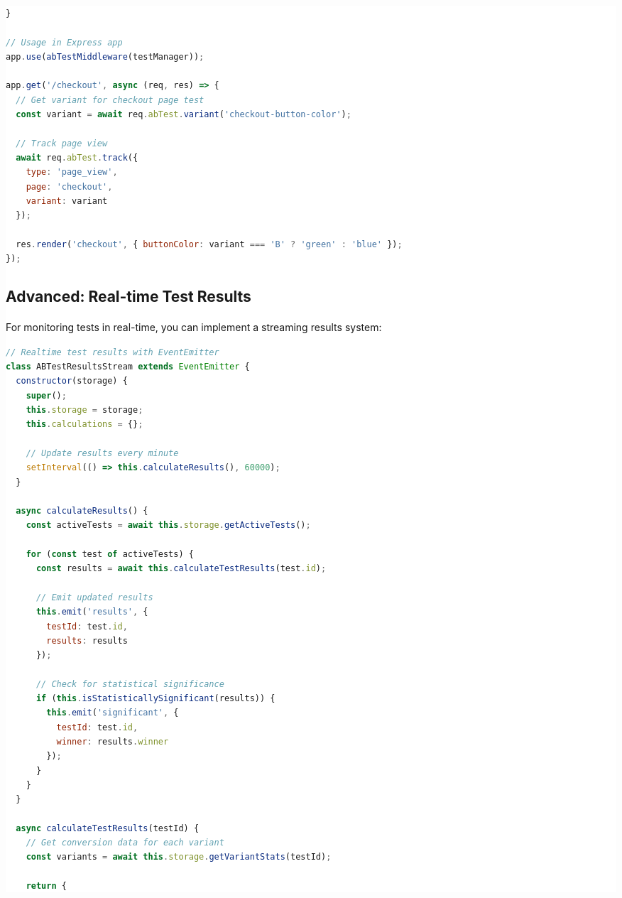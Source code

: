 ```javascript
}

// Usage in Express app
app.use(abTestMiddleware(testManager));

app.get('/checkout', async (req, res) => {
  // Get variant for checkout page test
  const variant = await req.abTest.variant('checkout-button-color');
  
  // Track page view
  await req.abTest.track({
    type: 'page_view',
    page: 'checkout',
    variant: variant
  });
  
  res.render('checkout', { buttonColor: variant === 'B' ? 'green' : 'blue' });
});
```

## Advanced: Real-time Test Results

For monitoring tests in real-time, you can implement a streaming results system:

```javascript
// Realtime test results with EventEmitter
class ABTestResultsStream extends EventEmitter {
  constructor(storage) {
    super();
    this.storage = storage;
    this.calculations = {};
  
    // Update results every minute
    setInterval(() => this.calculateResults(), 60000);
  }

  async calculateResults() {
    const activeTests = await this.storage.getActiveTests();
  
    for (const test of activeTests) {
      const results = await this.calculateTestResults(test.id);
    
      // Emit updated results
      this.emit('results', {
        testId: test.id,
        results: results
      });
    
      // Check for statistical significance
      if (this.isStatisticallySignificant(results)) {
        this.emit('significant', {
          testId: test.id,
          winner: results.winner
        });
      }
    }
  }

  async calculateTestResults(testId) {
    // Get conversion data for each variant
    const variants = await this.storage.getVariantStats(testId);
  
    return {
```